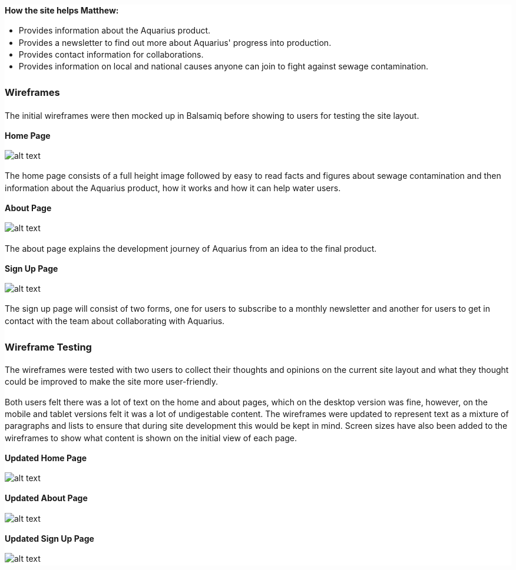 **How the site helps Matthew:**
* Provides information about the Aquarius product.
* Provides a newsletter to find out more about Aquarius' progress into production.
* Provides contact information for collaborations.
* Provides information on local and national causes anyone can join to fight against sewage contamination.

### **Wireframes**
The initial wireframes were then mocked up in Balsamiq before showing to users for testing the site layout.

**Home Page**

![alt text](assets/readme_img/home_wireframes_2023_03_07.png "Balsamiq Wireframes of Home Page")

The home page consists of a full height image followed by easy to read facts and figures about sewage contamination and then information about the Aquarius product, how it works and how it can help water users.

**About Page**

![alt text](assets/readme_img/about_wireframes_2023_03_07.png "Balsamiq Wireframes of About Page")

The about page explains the development journey of Aquarius from an idea to the final product.

**Sign Up Page**

![alt text](assets/readme_img/signup_wireframes_2023_03_07.png "Balsamiq Wireframes of Sign Up Page")

The sign up page will consist of two forms, one for users to subscribe to a monthly newsletter and another for users to get in contact with the team about collaborating with Aquarius.

### **Wireframe Testing**

The wireframes were tested with two users to collect their thoughts and opinions on the current site layout and what they thought could be improved to make the site more user-friendly.

Both users felt there was a lot of text on the home and about pages, which on the desktop version was fine, however, on the mobile and tablet versions felt it was a lot of undigestable content. The wireframes were updated to represent text as a mixture of paragraphs and lists to ensure that during site development this would be kept in mind. Screen sizes have also been added to the wireframes to show what content is shown on the initial view of each page.

**Updated Home Page**

![alt text](assets/readme_img/home_wireframes_2023_03_12.png "Updated Wireframes of Home Page")

**Updated About Page**

![alt text](assets/readme_img/about_wireframes_2023_03_12.png "Updated Wireframes of About Page")

**Updated Sign Up Page**

![alt text](assets/readme_img/signup_wireframes_2023_03_12.png "Updated Wireframes of Sign Up")

